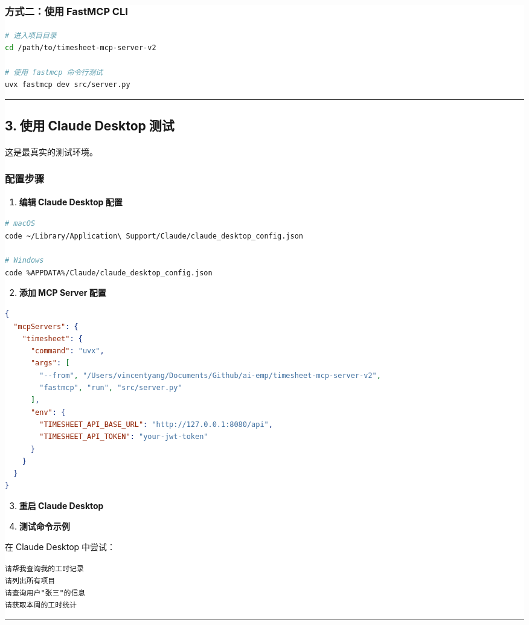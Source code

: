 ### 方式二：使用 FastMCP CLI

```bash
# 进入项目目录
cd /path/to/timesheet-mcp-server-v2

# 使用 fastmcp 命令行测试
uvx fastmcp dev src/server.py
```

---

## 3. 使用 Claude Desktop 测试

这是最真实的测试环境。

### 配置步骤

1. **编辑 Claude Desktop 配置**

```bash
# macOS
code ~/Library/Application\ Support/Claude/claude_desktop_config.json

# Windows
code %APPDATA%/Claude/claude_desktop_config.json
```

2. **添加 MCP Server 配置**

```json
{
  "mcpServers": {
    "timesheet": {
      "command": "uvx",
      "args": [
        "--from", "/Users/vincentyang/Documents/Github/ai-emp/timesheet-mcp-server-v2",
        "fastmcp", "run", "src/server.py"
      ],
      "env": {
        "TIMESHEET_API_BASE_URL": "http://127.0.0.1:8080/api",
        "TIMESHEET_API_TOKEN": "your-jwt-token"
      }
    }
  }
}
```

3. **重启 Claude Desktop**

4. **测试命令示例**

在 Claude Desktop 中尝试：

```
请帮我查询我的工时记录
请列出所有项目
请查询用户"张三"的信息
请获取本周的工时统计
```

---